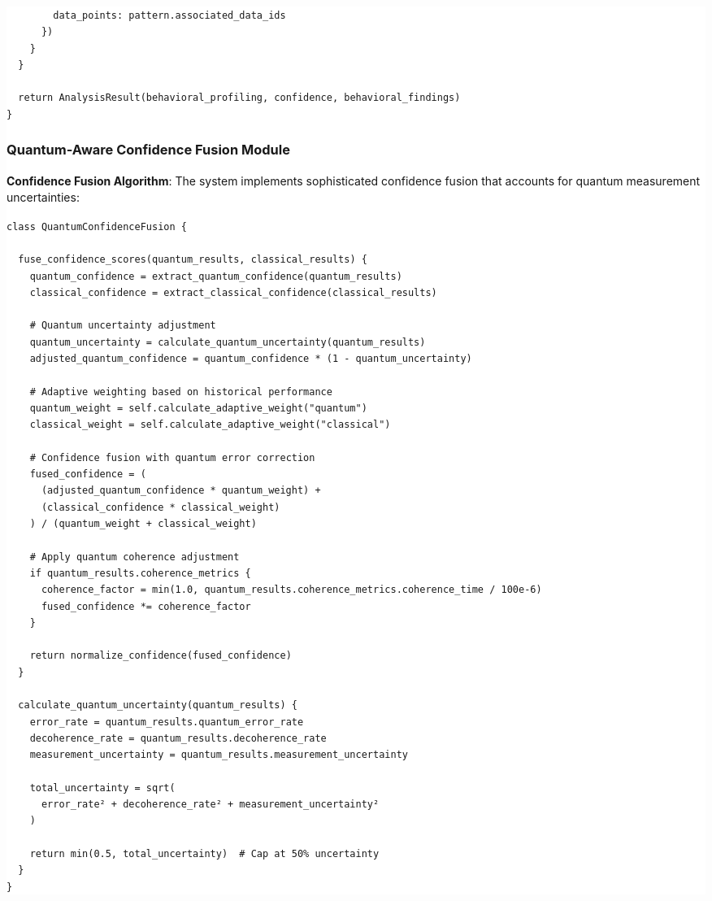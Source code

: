 ```
        data_points: pattern.associated_data_ids
      })
    }
  }
  
  return AnalysisResult(behavioral_profiling, confidence, behavioral_findings)
}
```

### Quantum-Aware Confidence Fusion Module

**Confidence Fusion Algorithm**: The system implements sophisticated confidence fusion that accounts for quantum measurement uncertainties:

```
class QuantumConfidenceFusion {
  
  fuse_confidence_scores(quantum_results, classical_results) {
    quantum_confidence = extract_quantum_confidence(quantum_results)
    classical_confidence = extract_classical_confidence(classical_results)
    
    # Quantum uncertainty adjustment
    quantum_uncertainty = calculate_quantum_uncertainty(quantum_results)
    adjusted_quantum_confidence = quantum_confidence * (1 - quantum_uncertainty)
    
    # Adaptive weighting based on historical performance
    quantum_weight = self.calculate_adaptive_weight("quantum")
    classical_weight = self.calculate_adaptive_weight("classical")
    
    # Confidence fusion with quantum error correction
    fused_confidence = (
      (adjusted_quantum_confidence * quantum_weight) +
      (classical_confidence * classical_weight)
    ) / (quantum_weight + classical_weight)
    
    # Apply quantum coherence adjustment
    if quantum_results.coherence_metrics {
      coherence_factor = min(1.0, quantum_results.coherence_metrics.coherence_time / 100e-6)
      fused_confidence *= coherence_factor
    }
    
    return normalize_confidence(fused_confidence)
  }
  
  calculate_quantum_uncertainty(quantum_results) {
    error_rate = quantum_results.quantum_error_rate
    decoherence_rate = quantum_results.decoherence_rate
    measurement_uncertainty = quantum_results.measurement_uncertainty
    
    total_uncertainty = sqrt(
      error_rate² + decoherence_rate² + measurement_uncertainty²
    )
    
    return min(0.5, total_uncertainty)  # Cap at 50% uncertainty
  }
}
```

